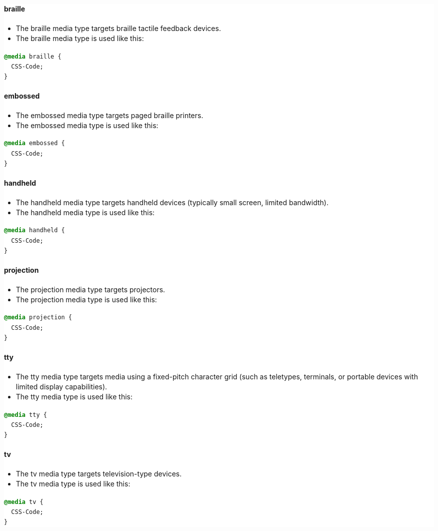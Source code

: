 #### braille
- The braille media type targets braille tactile feedback devices.
- The braille media type is used like this:
```css
@media braille {
  CSS-Code;
}
```

#### embossed
- The embossed media type targets paged braille printers.
- The embossed media type is used like this:
```css
@media embossed {
  CSS-Code;
}
```

#### handheld
- The handheld media type targets handheld devices (typically small screen, limited bandwidth).
- The handheld media type is used like this:
```css
@media handheld {
  CSS-Code;
}
```

#### projection
- The projection media type targets projectors.
- The projection media type is used like this:
```css
@media projection {
  CSS-Code;
}
```

#### tty
- The tty media type targets media using a fixed-pitch character grid (such as teletypes, terminals, or portable devices with limited display capabilities).
- The tty media type is used like this:
```css
@media tty {
  CSS-Code;
}
```

#### tv
- The tv media type targets television-type devices.
- The tv media type is used like this:
```css
@media tv {
  CSS-Code;
}
```
